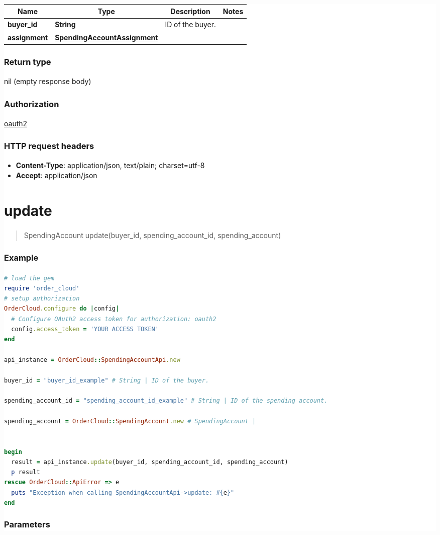 Name | Type | Description  | Notes
------------- | ------------- | ------------- | -------------
 **buyer_id** | **String**| ID of the buyer. | 
 **assignment** | [**SpendingAccountAssignment**](SpendingAccountAssignment.md)|  | 

### Return type

nil (empty response body)

### Authorization

[oauth2](../README.md#oauth2)

### HTTP request headers

 - **Content-Type**: application/json, text/plain; charset=utf-8
 - **Accept**: application/json



# **update**
> SpendingAccount update(buyer_id, spending_account_id, spending_account)



### Example
```ruby
# load the gem
require 'order_cloud'
# setup authorization
OrderCloud.configure do |config|
  # Configure OAuth2 access token for authorization: oauth2
  config.access_token = 'YOUR ACCESS TOKEN'
end

api_instance = OrderCloud::SpendingAccountApi.new

buyer_id = "buyer_id_example" # String | ID of the buyer.

spending_account_id = "spending_account_id_example" # String | ID of the spending account.

spending_account = OrderCloud::SpendingAccount.new # SpendingAccount | 


begin
  result = api_instance.update(buyer_id, spending_account_id, spending_account)
  p result
rescue OrderCloud::ApiError => e
  puts "Exception when calling SpendingAccountApi->update: #{e}"
end
```

### Parameters
